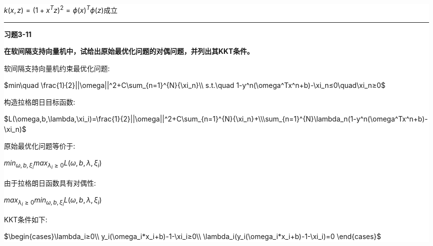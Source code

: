 $k(x,z)=(1+x^Tz)^2=\phi(x)^T\phi(z)$成立

<hr>

**习题3-11**

​	**在软间隔支持向量机中，试给出原始最优化问题的对偶问题，并列出其KKT条件。**

软间隔支持向量机约束最优化问题:

$min\quad \frac{1}{2}||\omega||^2+C\sum_{n=1}^{N}{\xi_n}\\
s.t.\quad 1-y^n(\omega^Tx^n+b)-\xi_n≤0\quad\xi_n≥0$

构造拉格朗日目标函数:

$L(\omega,b,\lambda,\xi_i)=\frac{1}{2}||\omega||^2+C\sum_{n=1}^{N}{\xi_n}+\\\sum_{n=1}^{N}\lambda_n(1-y^n(\omega^Tx^n+b)-\xi_n)$

原始最优化问题等价于:

$min_{\omega,b,\xi_i}max_{\lambda_i≥0}L(\omega,b,\lambda,\xi_i)$

由于拉格朗日函数具有对偶性:

$max_{\lambda_i≥0}min_{\omega,b,\xi_i}L(\omega,b,\lambda,\xi_i)$

KKT条件如下:

$\begin{cases}\lambda_i≥0\\
y_i(\omega_i*x_i+b)-1-\xi_i≥0\\
\lambda_i(y_i(\omega_i*x_i+b)-1-\xi_i)=0
\end{cases}$

